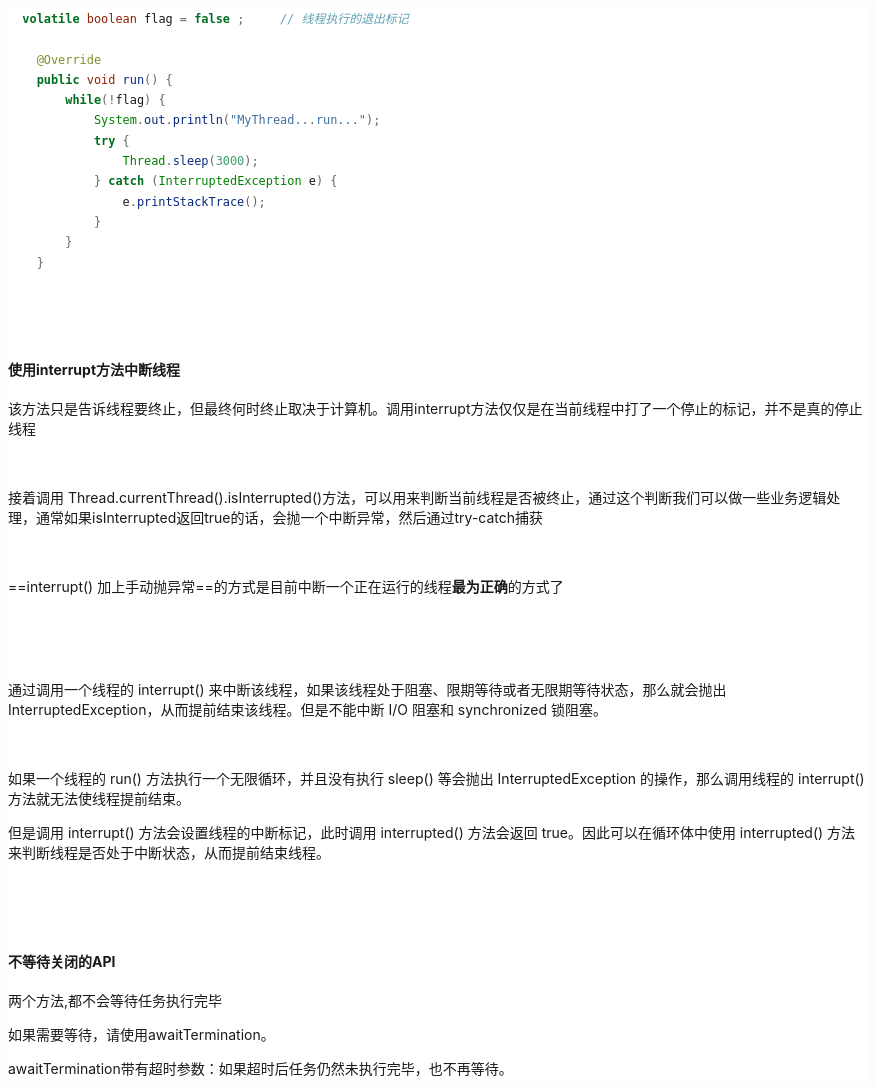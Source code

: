 ```java
  volatile boolean flag = false ;     // 线程执行的退出标记

    @Override
    public void run() {
        while(!flag) {
            System.out.println("MyThread...run...");
            try {
                Thread.sleep(3000);
            } catch (InterruptedException e) {
                e.printStackTrace();
            }
        }
    }
```

‍

‍

#### **使用interrupt方法中断线程**

该方法只是告诉线程要终止，但最终何时终止取决于计算机。调用interrupt方法仅仅是在当前线程中打了一个停止的标记，并不是真的停止线程

‍

接着调用 Thread.currentThread().isInterrupted()方法，可以用来判断当前线程是否被终止，通过这个判断我们可以做一些业务逻辑处理，通常如果isInterrupted返回true的话，会抛一个中断异常，然后通过try-catch捕获

‍

==interrupt() 加上手动抛异常==的方式是目前中断一个正在运行的线程**最为正确**的方式了

‍

‍

通过调用一个线程的 interrupt() 来中断该线程，如果该线程处于阻塞、限期等待或者无限期等待状态，那么就会抛出 InterruptedException，从而提前结束该线程。但是不能中断 I/O 阻塞和 synchronized 锁阻塞。

‍

如果一个线程的 run() 方法执行一个无限循环，并且没有执行 sleep() 等会抛出 InterruptedException 的操作，那么调用线程的 interrupt() 方法就无法使线程提前结束。

但是调用 interrupt() 方法会设置线程的中断标记，此时调用 interrupted() 方法会返回 true。因此可以在循环体中使用 interrupted() 方法来判断线程是否处于中断状态，从而提前结束线程。

‍

‍

#### 不等待关闭的API

两个方法,都不会等待任务执行完毕

如果需要等待，请使用awaitTermination。

awaitTermination带有超时参数：如果超时后任务仍然未执行完毕，也不再等待。
